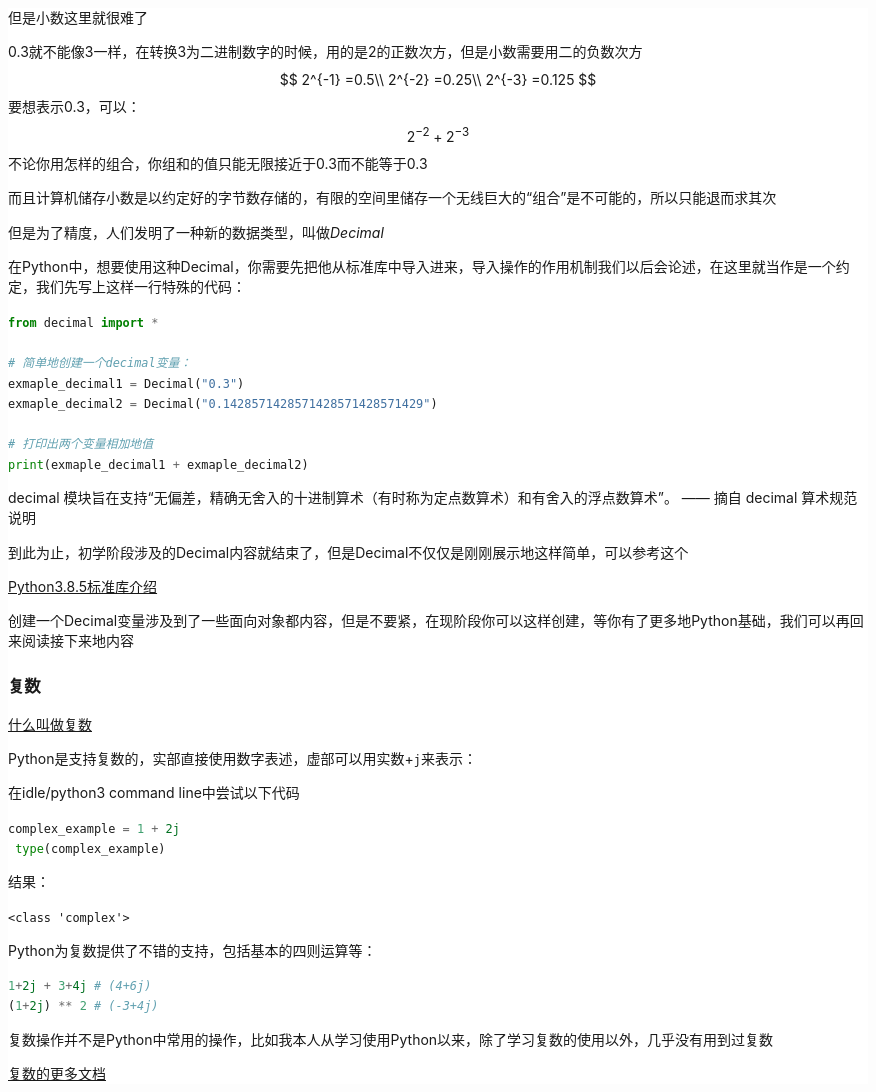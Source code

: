 但是小数这里就很难了

0.3就不能像3一样，在转换3为二进制数字的时候，用的是2的正数次方，但是小数需要用二的负数次方
$$
2^{-1} =0.5\\
2^{-2} =0.25\\
2^{-3} =0.125
$$
要想表示0.3，可以：
$$
2^{-2} + 2^{-3}
$$
不论你用怎样的组合，你组和的值只能无限接近于0.3而不能等于0.3

而且计算机储存小数是以约定好的字节数存储的，有限的空间里储存一个无线巨大的“组合”是不可能的，所以只能退而求其次



但是为了精度，人们发明了一种新的数据类型，叫做$Decimal$

在Python中，想要使用这种Decimal，你需要先把他从标准库中导入进来，导入操作的作用机制我们以后会论述，在这里就当作是一个约定，我们先写上这样一行特殊的代码：

```python
from decimal import *

# 简单地创建一个decimal变量：
exmaple_decimal1 = Decimal("0.3")
exmaple_decimal2 = Decimal("0.1428571428571428571428571429")

# 打印出两个变量相加地值
print(exmaple_decimal1 + exmaple_decimal2)
```

decimal 模块旨在支持“无偏差，精确无舍入的十进制算术（有时称为定点数算术）和有舍入的浮点数算术”。 —— 摘自 decimal 算术规范说明

到此为止，初学阶段涉及的Decimal内容就结束了，但是Decimal不仅仅是刚刚展示地这样简单，可以参考这个

[Python3.8.5标准库介绍](https://docs.python.org/zh-cn/3/library/decimal.html)

创建一个Decimal变量涉及到了一些面向对象都内容，但是不要紧，在现阶段你可以这样创建，等你有了更多地Python基础，我们可以再回来阅读接下来地内容




### 复数

[什么叫做复数](https://zh.wikipedia.org/wiki/%E5%A4%8D%E6%95%B0_(%E6%95%B0%E5%AD%A6))

Python是支持复数的，实部直接使用数字表述，虚部可以用实数+`j`来表示：

在idle/python3 command line中尝试以下代码

```python
complex_example = 1 + 2j
 type(complex_example)
```

结果：

```
<class 'complex'>
```


Python为复数提供了不错的支持，包括基本的四则运算等：
```Python
1+2j + 3+4j # (4+6j)
(1+2j) ** 2 # (-3+4j)
```

复数操作并不是Python中常用的操作，比如我本人从学习使用Python以来，除了学习复数的使用以外，几乎没有用到过复数

[复数的更多文档](https://docs.python.org/3/c-api/complex.html)